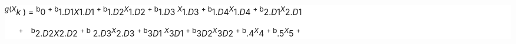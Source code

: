 <p><span class="font11" style="font-style:italic;"><sup>g</sup></span><span class="font11"><sup>(</sup></span><span class="font11" style="font-style:italic;"><sup>X</sup>k</span><span class="font13"> ) </span><span class="font1">= </span><span class="font0"><sup>b</sup></span><span class="font11">0 </span><span class="font3"><sup>+ </sup></span><span class="font0"><sup>b</sup></span><span class="font11">1.</span><span class="font11" style="font-style:italic;">D</span><span class="font11">1</span><span class="font13" style="font-style:italic;">X</span><span class="font11">1.</span><span class="font11" style="font-style:italic;">D</span><span class="font11">1 </span><span class="font3"><sup>+ </sup></span><span class="font0"><sup>b</sup></span><span class="font11">1.</span><span class="font11" style="font-style:italic;">D</span><span class="font11">2</span><span class="font11" style="font-style:italic;"><sup>X</sup></span><span class="font11">1.</span><span class="font11" style="font-style:italic;">D</span><span class="font11">2 </span><span class="font3"><sup>+ </sup></span><span class="font0"><sup>b</sup></span><span class="font11">1.</span><span class="font11" style="font-style:italic;">D</span><span class="font11">3 </span><span class="font11" style="font-style:italic;"><sup>X</sup></span><span class="font11">1.</span><span class="font11" style="font-style:italic;">D</span><span class="font11">3 </span><span class="font3"><sup>+ </sup></span><span class="font0"><sup>b</sup></span><span class="font11">1.</span><span class="font11" style="font-style:italic;">D</span><span class="font11">4</span><span class="font11" style="font-style:italic;"><sup>X</sup></span><span class="font11">1.</span><span class="font11" style="font-style:italic;">D</span><span class="font11">4 </span><span class="font3"><sup>+ </sup></span><span class="font0"><sup>b</sup></span><span class="font11">2.</span><span class="font11" style="font-style:italic;">D</span><span class="font11">1</span><span class="font11" style="font-style:italic;"><sup>X</sup></span><span class="font11">2.</span><span class="font11" style="font-style:italic;">D</span><span class="font11">1</span></p>
<ul style="list-style:none;"><li>
<p><span class="font3"><sup>+</sup></span><span class="font0"><sup> &nbsp;&nbsp;&nbsp;b</sup></span><span class="font11">2.</span><span class="font11" style="font-style:italic;">D</span><span class="font11">2</span><span class="font13" style="font-style:italic;">X</span><span class="font11">2.</span><span class="font11" style="font-style:italic;">D</span><span class="font11">2 </span><span class="font3"><sup>+ </sup></span><span class="font0"><sup>b</sup> </span><span class="font11">2.</span><span class="font11" style="font-style:italic;">D</span><span class="font11">3</span><span class="font11" style="font-style:italic;"><sup>X</sup></span><span class="font11">2.</span><span class="font11" style="font-style:italic;">D</span><span class="font11">3 </span><span class="font3"><sup>+ </sup></span><span class="font0"><sup>b</sup></span><span class="font11">3</span><span class="font11" style="font-style:italic;">D</span><span class="font11">1 </span><span class="font11" style="font-style:italic;"><sup>X</sup></span><span class="font11">3</span><span class="font11" style="font-style:italic;">D</span><span class="font11">1 </span><span class="font3"><sup>+ </sup></span><span class="font0"><sup>b</sup></span><span class="font11">3</span><span class="font11" style="font-style:italic;">D</span><span class="font11">2</span><span class="font11" style="font-style:italic;"><sup>X</sup></span><span class="font11">3</span><span class="font11" style="font-style:italic;">D</span><span class="font11">2 </span><span class="font3"><sup>+ </sup></span><span class="font0"><sup>b</sup></span><span class="font11">.4</span><span class="font11" style="font-style:italic;"><sup>X</sup></span><span class="font11">4 </span><span class="font3"><sup>+ </sup></span><span class="font0"><sup>b</sup></span><span class="font11">.5</span><span class="font11" style="font-style:italic;"><sup>X</sup></span><span class="font11">5 </span><span class="font3"><sup>+</sup></span></p></li>
<li>